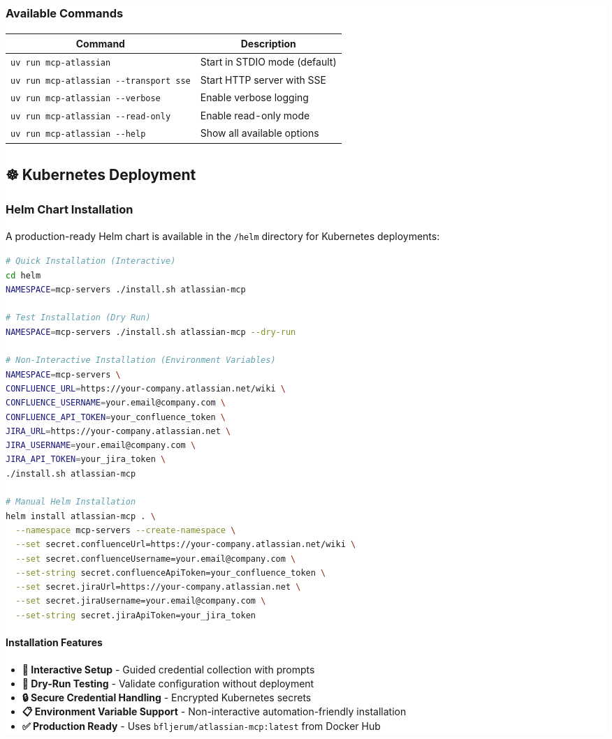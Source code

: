 ### Available Commands

| Command | Description |
|---------|-------------|
| `uv run mcp-atlassian` | Start in STDIO mode (default) |
| `uv run mcp-atlassian --transport sse` | Start HTTP server with SSE |
| `uv run mcp-atlassian --verbose` | Enable verbose logging |
| `uv run mcp-atlassian --read-only` | Enable read-only mode |
| `uv run mcp-atlassian --help` | Show all available options |

## ☸️ Kubernetes Deployment

### Helm Chart Installation

A production-ready Helm chart is available in the `/helm` directory for Kubernetes deployments:

```bash
# Quick Installation (Interactive)
cd helm
NAMESPACE=mcp-servers ./install.sh atlassian-mcp

# Test Installation (Dry Run)
NAMESPACE=mcp-servers ./install.sh atlassian-mcp --dry-run

# Non-Interactive Installation (Environment Variables)
NAMESPACE=mcp-servers \
CONFLUENCE_URL=https://your-company.atlassian.net/wiki \
CONFLUENCE_USERNAME=your.email@company.com \
CONFLUENCE_API_TOKEN=your_confluence_token \
JIRA_URL=https://your-company.atlassian.net \
JIRA_USERNAME=your.email@company.com \
JIRA_API_TOKEN=your_jira_token \
./install.sh atlassian-mcp

# Manual Helm Installation
helm install atlassian-mcp . \
  --namespace mcp-servers --create-namespace \
  --set secret.confluenceUrl=https://your-company.atlassian.net/wiki \
  --set secret.confluenceUsername=your.email@company.com \
  --set-string secret.confluenceApiToken=your_confluence_token \
  --set secret.jiraUrl=https://your-company.atlassian.net \
  --set secret.jiraUsername=your.email@company.com \
  --set-string secret.jiraApiToken=your_jira_token
```

#### Installation Features
- **🔧 Interactive Setup** - Guided credential collection with prompts
- **🧪 Dry-Run Testing** - Validate configuration without deployment  
- **🔒 Secure Credential Handling** - Encrypted Kubernetes secrets
- **📋 Environment Variable Support** - Non-interactive automation-friendly installation
- **✅ Production Ready** - Uses `bfljerum/atlassian-mcp:latest` from Docker Hub
